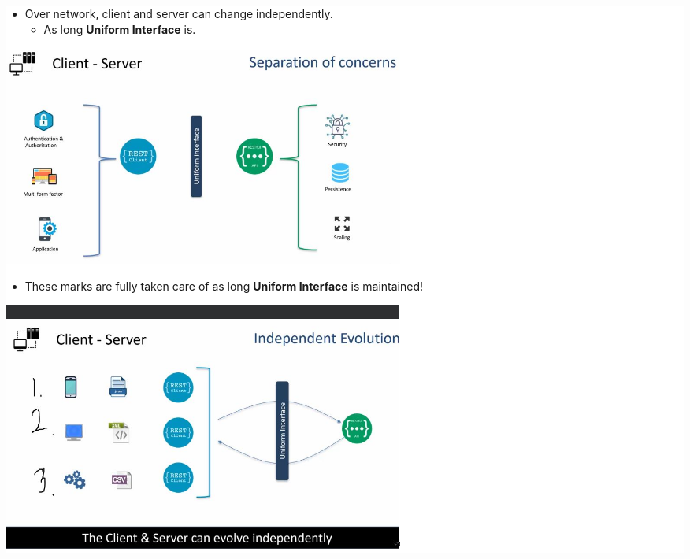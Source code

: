 - Over network, client and server can change independently.
    - As long **Uniform Interface** is.

<img src="clientServer.JPG" alt="alt text" width="500"/>

- These marks are fully taken care of as long **Uniform Interface** is maintained!

<img src="ClientServerIndependently.JPG" alt="alt text" width="500"/>
